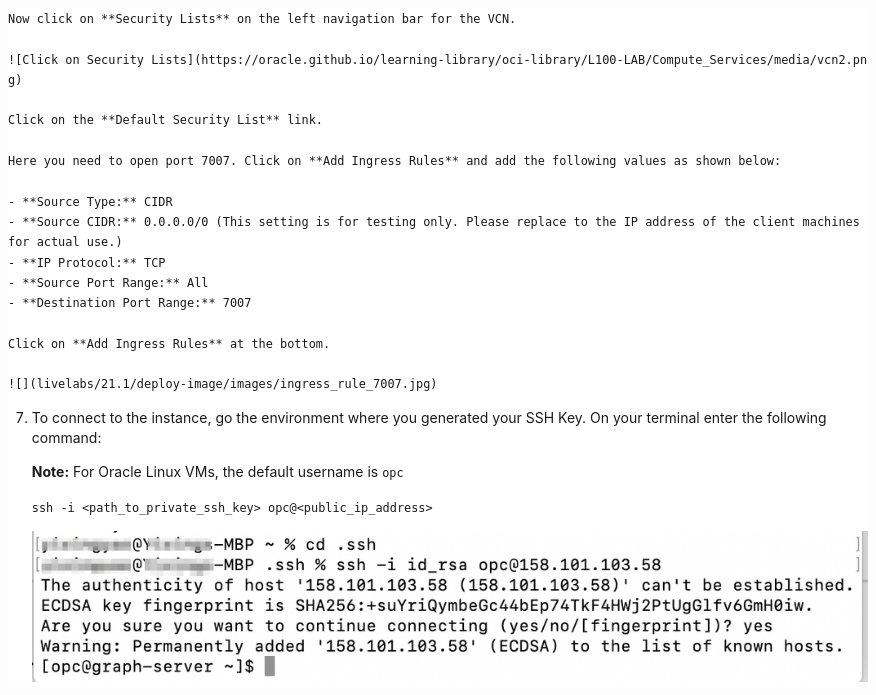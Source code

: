     Now click on **Security Lists** on the left navigation bar for the VCN.

    ![Click on Security Lists](https://oracle.github.io/learning-library/oci-library/L100-LAB/Compute_Services/media/vcn2.png)

    Click on the **Default Security List** link.

    Here you need to open port 7007. Click on **Add Ingress Rules** and add the following values as shown below:

    - **Source Type:** CIDR
    - **Source CIDR:** 0.0.0.0/0 (This setting is for testing only. Please replace to the IP address of the client machines for actual use.)
    - **IP Protocol:** TCP
    - **Source Port Range:** All
    - **Destination Port Range:** 7007
    
    Click on **Add Ingress Rules** at the bottom.

    ![](livelabs/21.1/deploy-image/images/ingress_rule_7007.jpg)

7. To connect to the instance, go the environment where you generated your SSH Key. On your terminal enter the following command:

    **Note:** For Oracle Linux VMs, the default username is `opc`

    ```
    ssh -i <path_to_private_ssh_key> opc@<public_ip_address>
    ```

    ![](livelabs/21.1/deploy-image/images/ssh_first_time.png)
